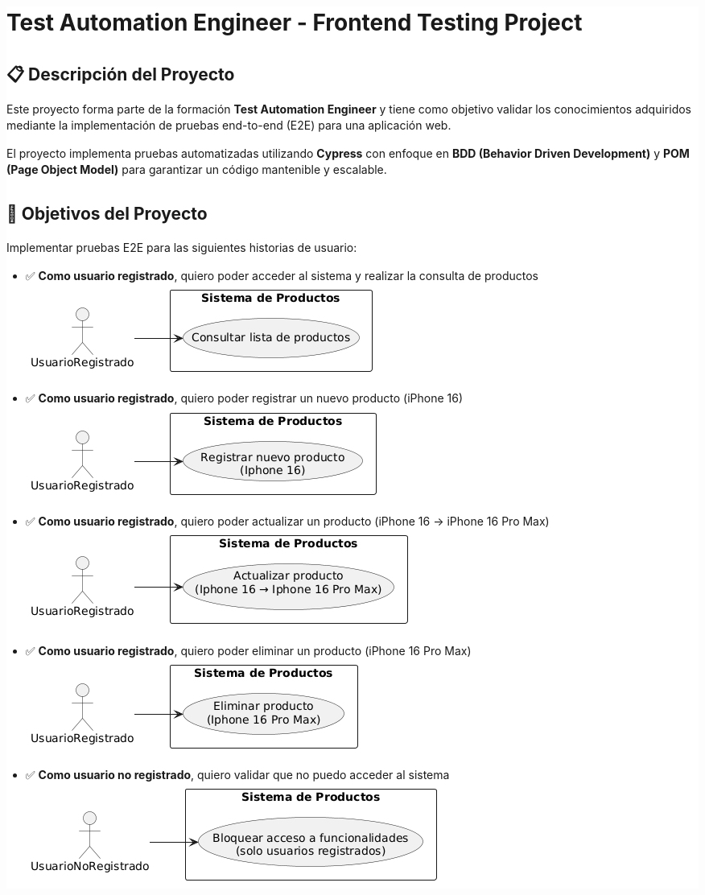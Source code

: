 # Test Automation Engineer - Frontend Testing Project

## 📋 Descripción del Proyecto

Este proyecto forma parte de la formación **Test Automation Engineer** y tiene como objetivo validar los conocimientos adquiridos mediante la implementación de pruebas end-to-end (E2E) para una aplicación web.

El proyecto implementa pruebas automatizadas utilizando **Cypress** con enfoque en **BDD (Behavior Driven Development)** y **POM (Page Object Model)** para garantizar un código mantenible y escalable.

## 🎯 Objetivos del Proyecto

Implementar pruebas E2E para las siguientes historias de usuario:

- ✅ **Como usuario registrado**, quiero poder acceder al sistema y realizar la consulta de productos
![Caso 1 Diagram](./images/caso_1.png)
- ✅ **Como usuario registrado**, quiero poder registrar un nuevo producto (iPhone 16)
![Caso 2 Diagram](./images/Caso_2.png)

- ✅ **Como usuario registrado**, quiero poder actualizar un producto (iPhone 16 → iPhone 16 Pro Max)
![Caso 3 Diagram](./images/Caso_3.png)
- ✅ **Como usuario registrado**, quiero poder eliminar un producto (iPhone 16 Pro Max)
![Caso 4 Diagram](./images/Caso_4.png)
- ✅ **Como usuario no registrado**, quiero validar que no puedo acceder al sistema
![Caso 5 Diagram](./images/Caso_5.png)
